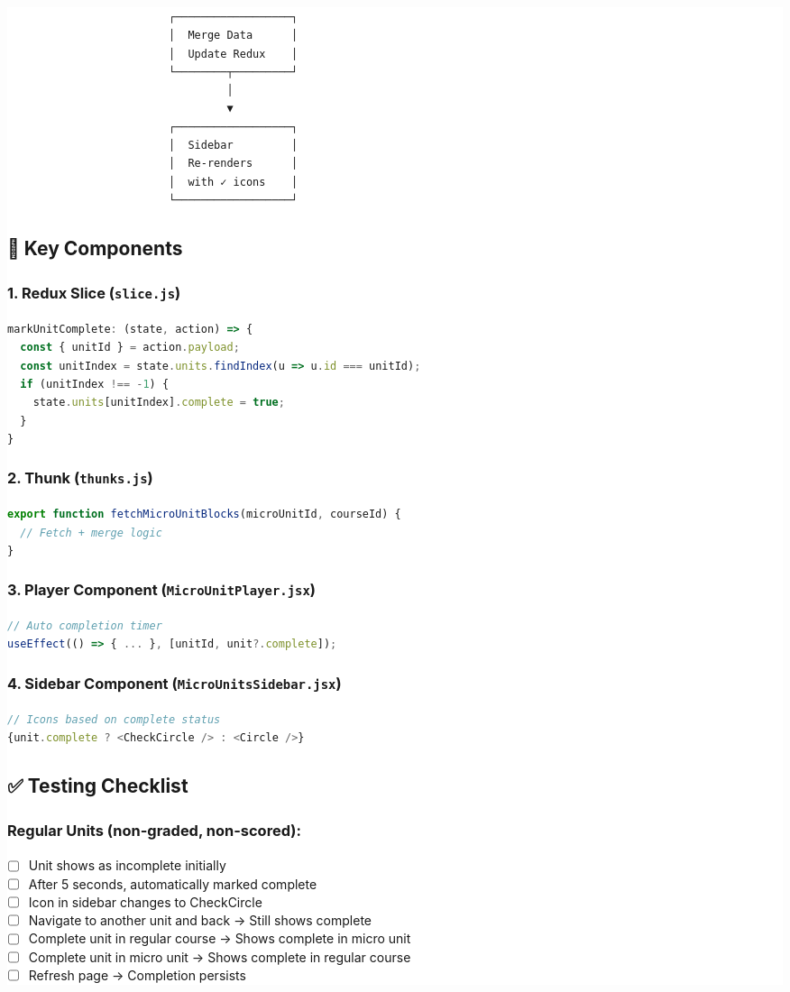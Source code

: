 ```
                         ┌──────────────────┐
                         │  Merge Data      │
                         │  Update Redux    │
                         └────────┬─────────┘
                                  │
                                  ▼
                         ┌──────────────────┐
                         │  Sidebar         │
                         │  Re-renders      │
                         │  with ✓ icons    │
                         └──────────────────┘
```

## 🔧 Key Components

### 1. Redux Slice (`slice.js`)
```javascript
markUnitComplete: (state, action) => {
  const { unitId } = action.payload;
  const unitIndex = state.units.findIndex(u => u.id === unitId);
  if (unitIndex !== -1) {
    state.units[unitIndex].complete = true;
  }
}
```

### 2. Thunk (`thunks.js`)
```javascript
export function fetchMicroUnitBlocks(microUnitId, courseId) {
  // Fetch + merge logic
}
```

### 3. Player Component (`MicroUnitPlayer.jsx`)
```javascript
// Auto completion timer
useEffect(() => { ... }, [unitId, unit?.complete]);
```

### 4. Sidebar Component (`MicroUnitsSidebar.jsx`)
```javascript
// Icons based on complete status
{unit.complete ? <CheckCircle /> : <Circle />}
```

## ✅ Testing Checklist

### Regular Units (non-graded, non-scored):
- [ ] Unit shows as incomplete initially
- [ ] After 5 seconds, automatically marked complete
- [ ] Icon in sidebar changes to CheckCircle
- [ ] Navigate to another unit and back → Still shows complete
- [ ] Complete unit in regular course → Shows complete in micro unit
- [ ] Complete unit in micro unit → Shows complete in regular course
- [ ] Refresh page → Completion persists
